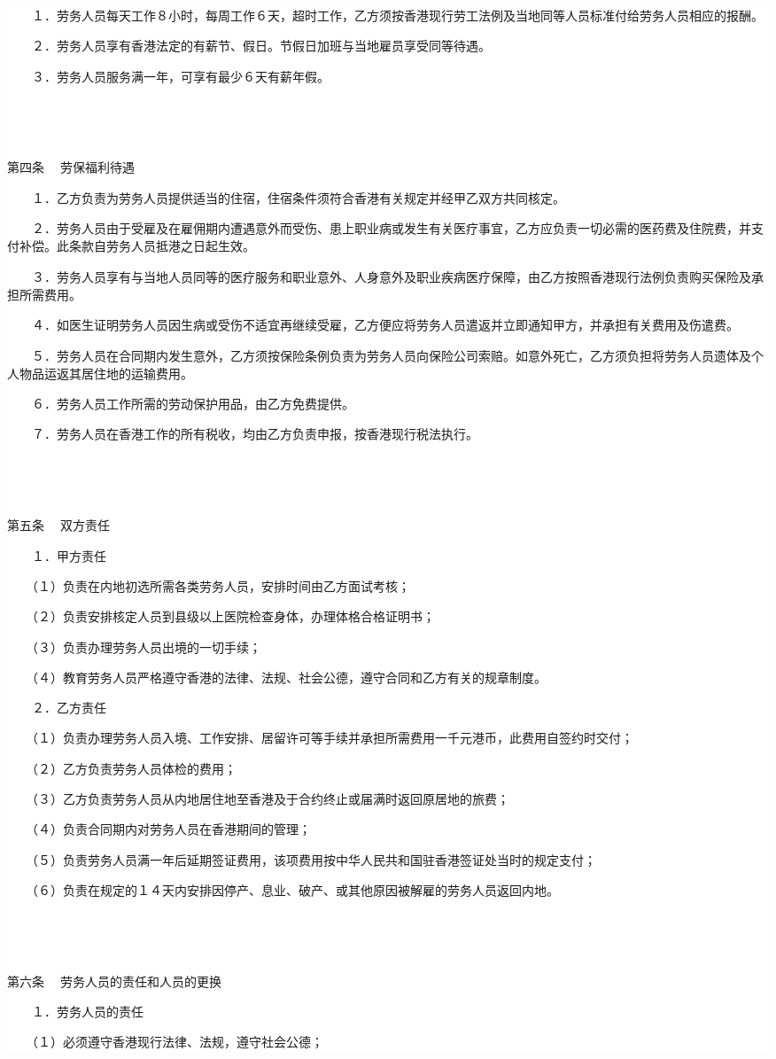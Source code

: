 　　１．劳务人员每天工作８小时，每周工作６天，超时工作，乙方须按香港现行劳工法例及当地同等人员标准付给劳务人员相应的报酬。

　　２．劳务人员享有香港法定的有薪节、假日。节假日加班与当地雇员享受同等待遇。

　　３．劳务人员服务满一年，可享有最少６天有薪年假。

　　

　　

第四条
　劳保福利待遇

　　１．乙方负责为劳务人员提供适当的住宿，住宿条件须符合香港有关规定并经甲乙双方共同核定。

　　２．劳务人员由于受雇及在雇佣期内遭遇意外而受伤、患上职业病或发生有关医疗事宜，乙方应负责一切必需的医药费及住院费，并支付补偿。此条款自劳务人员抵港之日起生效。

　　３．劳务人员享有与当地人员同等的医疗服务和职业意外、人身意外及职业疾病医疗保障，由乙方按照香港现行法例负责购买保险及承担所需费用。

　　４．如医生证明劳务人员因生病或受伤不适宜再继续受雇，乙方便应将劳务人员遣返并立即通知甲方，并承担有关费用及伤遣费。

　　５．劳务人员在合同期内发生意外，乙方须按保险条例负责为劳务人员向保险公司索赔。如意外死亡，乙方须负担将劳务人员遗体及个人物品运返其居住地的运输费用。

　　６．劳务人员工作所需的劳动保护用品，由乙方免费提供。

　　７．劳务人员在香港工作的所有税收，均由乙方负责申报，按香港现行税法执行。

　　

　　

第五条
　双方责任

　　１．甲方责任

　　（１）负责在内地初选所需各类劳务人员，安排时间由乙方面试考核；

　　（２）负责安排核定人员到县级以上医院检查身体，办理体格合格证明书；

　　（３）负责办理劳务人员出境的一切手续；

　　（４）教育劳务人员严格遵守香港的法律、法规、社会公德，遵守合同和乙方有关的规章制度。

　　２．乙方责任

　　（１）负责办理劳务人员入境、工作安排、居留许可等手续并承担所需费用一千元港币，此费用自签约时交付；

　　（２）乙方负责劳务人员体检的费用；

　　（３）乙方负责劳务人员从内地居住地至香港及于合约终止或届满时返回原居地的旅费；

　　（４）负责合同期内对劳务人员在香港期间的管理；

　　（５）负责劳务人员满一年后延期签证费用，该项费用按中华人民共和国驻香港签证处当时的规定支付；

　　（６）负责在规定的１４天内安排因停产、息业、破产、或其他原因被解雇的劳务人员返回内地。

　　

　　

第六条
　劳务人员的责任和人员的更换

　　１．劳务人员的责任

　　（１）必须遵守香港现行法律、法规，遵守社会公德；
